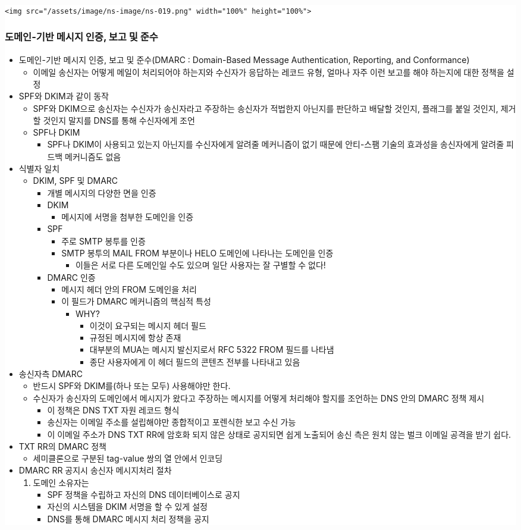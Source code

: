     <img src="/assets/image/ns-image/ns-019.png" width="100%" height="100%">

### 도메인-기반 메시지 인증, 보고 및 준수

+ 도메인-기반 메시지 인증, 보고 및 준수(DMARC : Domain-Based Message Authentication, Reporting, and Conformance)
    - 이메일 송신자는 어떻게 메일이 처리되어야 하는지와 수신자가 응답하는 레코드 유형, 얼마나 자주 이런 보고를 해야 하는지에 대한 정책을 설정
+ SPF와 DKIM과 같이 동작
    - SPF와 DKIM으로 송신자는 수신자가 송신자라고 주장하는 송신자가 적법한지 아닌지를 판단하고 배달할 것인지, 플래그를 붙일 것인지, 제거할 것인지 말지를 DNS를 통해 수신자에게 조언
    - SPF나 DKIM
        + SPF나 DKIM이 사용되고 있는지 아닌지를 수신자에게 알려줄 메커니즘이 없기 때문에 안티-스팸 기술의 효과성을 송신자에게 알려줄 피드백 메커니즘도 없음
+ 식별자 일치
    - DKIM, SPF 및 DMARC
        + 개별 메시지의 다양한 면을 인증
        + DKIM
            - 메시지에 서명을 첨부한 도메인을 인증
        + SPF
            - 주로 SMTP 봉투를 인증
            - SMTP 봉투의 MAIL FROM 부분이나 HELO 도메인에 나타나는 도메인을 인증
                - 이들은 서로 다른 도메인일 수도 있으며 일단 사용자는 잘 구별할 수 없다!
        + DMARC 인증
            - 메시지 헤더 안의 FROM 도메인을 처리
            - 이 필드가 DMARC 메커니즘의 핵심적 특성
                + WHY?
                    - 이것이 요구되는 메시지 헤더 필드
                    - 규정된 메시지에 항상 존재
                    - 대부분의 MUA는 메시지 발신지로서 RFC 5322 FROM 필드를 나타냄
                    - 종단 사용자에게 이 헤더 필드의 콘텐츠 전부를 나타내고 있음
+ 송신자측 DMARC
    - 반드시 SPF와 DKIM를(하나 또는 모두) 사용해야만 한다.
    - 수신자가 송신자의 도메인에서 메시지가 왔다고 주장하는 메시지를 어떻게 처리해야 할지를 조언하는 DNS 안의 DMARC 정책 제시
        + 이 정책은 DNS TXT 자원 레코드 형식
        + 송신자는 이메일 주소를 설립해야만 종합적이고 포렌식한 보고 수신 가능
        + 이 이메일 주소가 DNS TXT RR에 암호화 되지 않은 상태로 공지되면 쉽게 노출되어 송신 측은 원치 않는 벌크 이메일 공격을 받기 쉽다.
+ TXT RR의 DMARC 정책
    - 세미클론으로 구분된 tag-value 쌍의 열 안에서 인코딩
+ DMARC RR 공지시 송신자 메시지처리 절차
    1. 도메인 소유자는 
        - SPF 정책을 수립하고 자신의 DNS 데이터베이스로 공지
        - 자신의 시스템을 DKIM 서명을 할 수 있게 설정
        - DNS를 통해 DMARC 메시지 처리 정책을 공지
